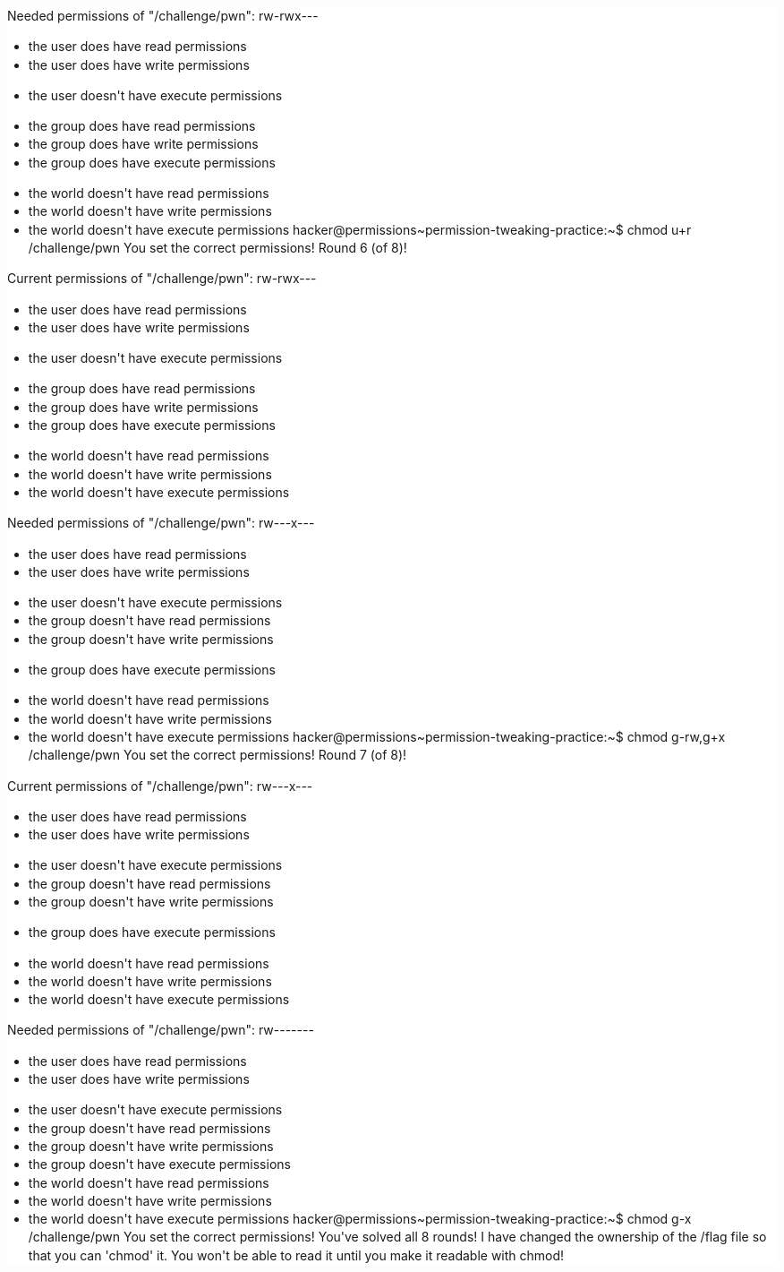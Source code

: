Needed permissions of "/challenge/pwn": rw-rwx---
* the user does have read permissions
* the user does have write permissions
- the user doesn't have execute permissions
* the group does have read permissions
* the group does have write permissions
* the group does have execute permissions
- the world doesn't have read permissions
- the world doesn't have write permissions
- the world doesn't have execute permissions
hacker@permissions~permission-tweaking-practice:~$ chmod u+r /challenge/pwn
You set the correct permissions!
Round 6 (of 8)!

Current permissions of "/challenge/pwn": rw-rwx---
* the user does have read permissions
* the user does have write permissions
- the user doesn't have execute permissions
* the group does have read permissions
* the group does have write permissions
* the group does have execute permissions
- the world doesn't have read permissions
- the world doesn't have write permissions
- the world doesn't have execute permissions

Needed permissions of "/challenge/pwn": rw---x---
* the user does have read permissions
* the user does have write permissions
- the user doesn't have execute permissions
- the group doesn't have read permissions
- the group doesn't have write permissions
* the group does have execute permissions
- the world doesn't have read permissions
- the world doesn't have write permissions
- the world doesn't have execute permissions
hacker@permissions~permission-tweaking-practice:~$ chmod g-rw,g+x /challenge/pwn
You set the correct permissions!
Round 7 (of 8)!

Current permissions of "/challenge/pwn": rw---x---
* the user does have read permissions
* the user does have write permissions
- the user doesn't have execute permissions
- the group doesn't have read permissions
- the group doesn't have write permissions
* the group does have execute permissions
- the world doesn't have read permissions
- the world doesn't have write permissions
- the world doesn't have execute permissions

Needed permissions of "/challenge/pwn": rw-------
* the user does have read permissions
* the user does have write permissions
- the user doesn't have execute permissions
- the group doesn't have read permissions
- the group doesn't have write permissions
- the group doesn't have execute permissions
- the world doesn't have read permissions
- the world doesn't have write permissions
- the world doesn't have execute permissions
hacker@permissions~permission-tweaking-practice:~$ chmod g-x /challenge/pwn
You set the correct permissions!
You've solved all 8 rounds! I have changed the ownership
of the /flag file so that you can 'chmod' it. You won't be able to read
it until you make it readable with chmod!
